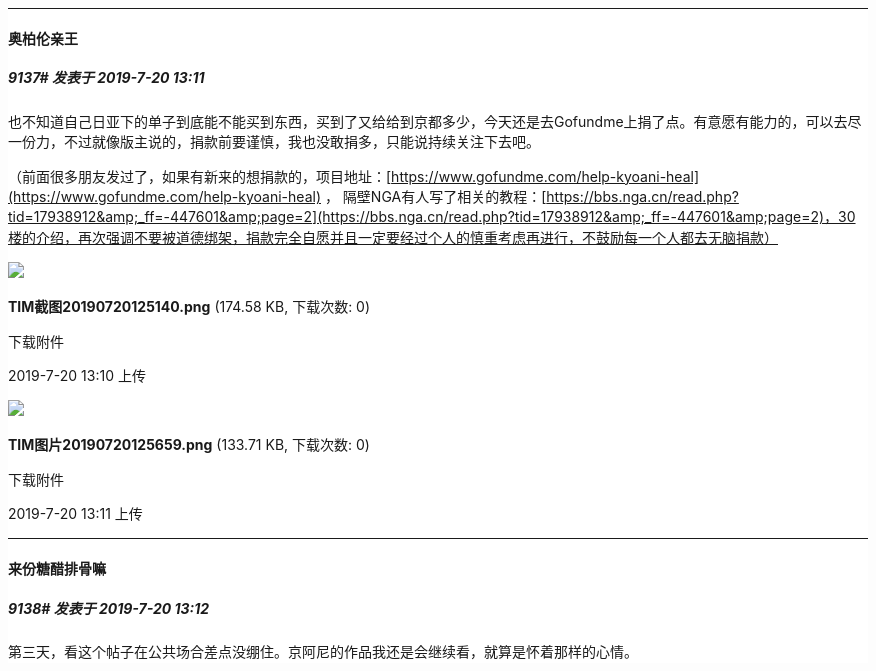 

-----

####  奥柏伦亲王  
##### 9137#       发表于 2019-7-20 13:11




也不知道自己日亚下的单子到底能不能买到东西，买到了又给给到京都多少，今天还是去Gofundme上捐了点。有意愿有能力的，可以去尽一份力，不过就像版主说的，捐款前要谨慎，我也没敢捐多，只能说持续关注下去吧。

（前面很多朋友发过了，如果有新来的想捐款的，项目地址：[https://www.gofundme.com/help-kyoani-heal](https://www.gofundme.com/help-kyoani-heal) ， 隔壁NGA有人写了相关的教程：[https://bbs.nga.cn/read.php?tid=17938912&amp;_ff=-447601&amp;page=2](https://bbs.nga.cn/read.php?tid=17938912&amp;_ff=-447601&amp;page=2)，30楼的介绍，再次强调不要被道德绑架，捐款完全自愿并且一定要经过个人的慎重考虑再进行，不鼓励每一个人都去无脑捐款）


<img src="https://img.saraba1st.com/forum/201907/20/131052x5dv552f8yq5yvvt.png" referrerpolicy="no-referrer">


<strong>TIM截图20190720125140.png</strong> (174.58 KB, 下载次数: 0)

下载附件

2019-7-20 13:10 上传







<img src="https://img.saraba1st.com/forum/201907/20/131111z9777pdoob5ni68v.png" referrerpolicy="no-referrer">


<strong>TIM图片20190720125659.png</strong> (133.71 KB, 下载次数: 0)

下载附件

2019-7-20 13:11 上传












-----

####  来份糖醋排骨嘛  
##### 9138#       发表于 2019-7-20 13:12




第三天，看这个帖子在公共场合差点没绷住。京阿尼的作品我还是会继续看，就算是怀着那样的心情。






